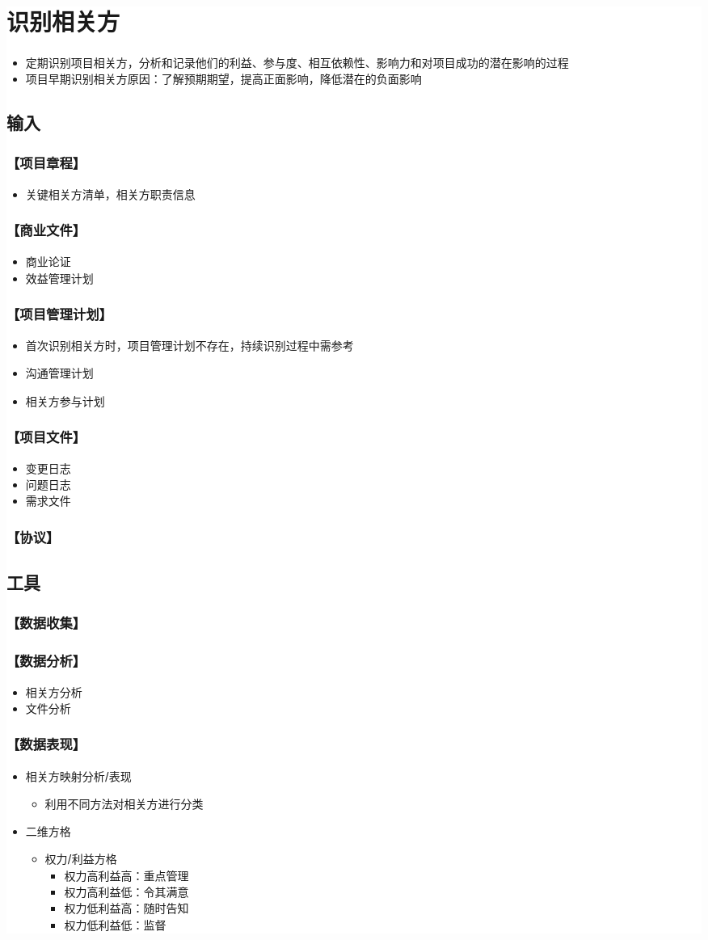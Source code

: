 # **识别相关方**

- 定期识别项目相关方，分析和记录他们的利益、参与度、相互依赖性、影响力和对项目成功的潜在影响的过程
- 项目早期识别相关方原因：了解预期期望，提高正面影响，降低潜在的负面影响

## 输入

### 【项目章程】

- 关键相关方清单，相关方职责信息

### 【商业文件】

- 商业论证
- 效益管理计划

### 【项目管理计划】

- 首次识别相关方时，项目管理计划不存在，持续识别过程中需参考

- 沟通管理计划
- 相关方参与计划

### 【项目文件】

- 变更日志
- 问题日志
- 需求文件

### 【协议】

## 工具

### 【数据收集】

### 【数据分析】

- 相关方分析
- 文件分析

### 【数据表现】

- 相关方映射分析/表现
  - 利用不同方法对相关方进行分类

- 二维方格
  - 权力/利益方格
    - 权力高利益高：重点管理
    - 权力高利益低：令其满意
    - 权力低利益高：随时告知
    - 权力低利益低：监督
